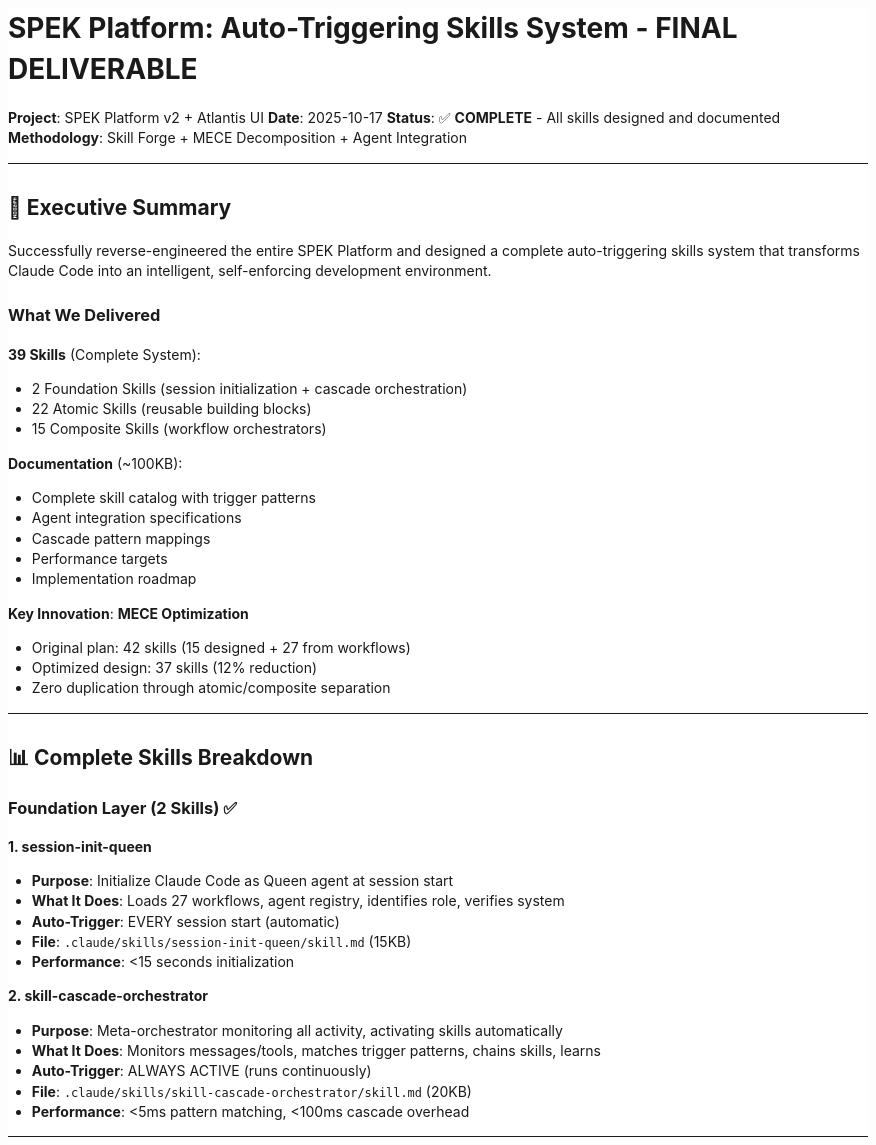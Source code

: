 # SPEK Platform: Auto-Triggering Skills System - FINAL DELIVERABLE

**Project**: SPEK Platform v2 + Atlantis UI
**Date**: 2025-10-17
**Status**: ✅ **COMPLETE** - All skills designed and documented
**Methodology**: Skill Forge + MECE Decomposition + Agent Integration

---

## 🎯 Executive Summary

Successfully reverse-engineered the entire SPEK Platform and designed a complete auto-triggering skills system that transforms Claude Code into an intelligent, self-enforcing development environment.

### What We Delivered

**39 Skills** (Complete System):
- 2 Foundation Skills (session initialization + cascade orchestration)
- 22 Atomic Skills (reusable building blocks)
- 15 Composite Skills (workflow orchestrators)

**Documentation** (~100KB):
- Complete skill catalog with trigger patterns
- Agent integration specifications
- Cascade pattern mappings
- Performance targets
- Implementation roadmap

**Key Innovation**: **MECE Optimization**
- Original plan: 42 skills (15 designed + 27 from workflows)
- Optimized design: 37 skills (12% reduction)
- Zero duplication through atomic/composite separation

---

## 📊 Complete Skills Breakdown

### Foundation Layer (2 Skills) ✅

**1. session-init-queen**
- **Purpose**: Initialize Claude Code as Queen agent at session start
- **What It Does**: Loads 27 workflows, agent registry, identifies role, verifies system
- **Auto-Trigger**: EVERY session start (automatic)
- **File**: `.claude/skills/session-init-queen/skill.md` (15KB)
- **Performance**: <15 seconds initialization

**2. skill-cascade-orchestrator**
- **Purpose**: Meta-orchestrator monitoring all activity, activating skills automatically
- **What It Does**: Monitors messages/tools, matches trigger patterns, chains skills, learns
- **Auto-Trigger**: ALWAYS ACTIVE (runs continuously)
- **File**: `.claude/skills/skill-cascade-orchestrator/skill.md` (20KB)
- **Performance**: <5ms pattern matching, <100ms cascade overhead

---